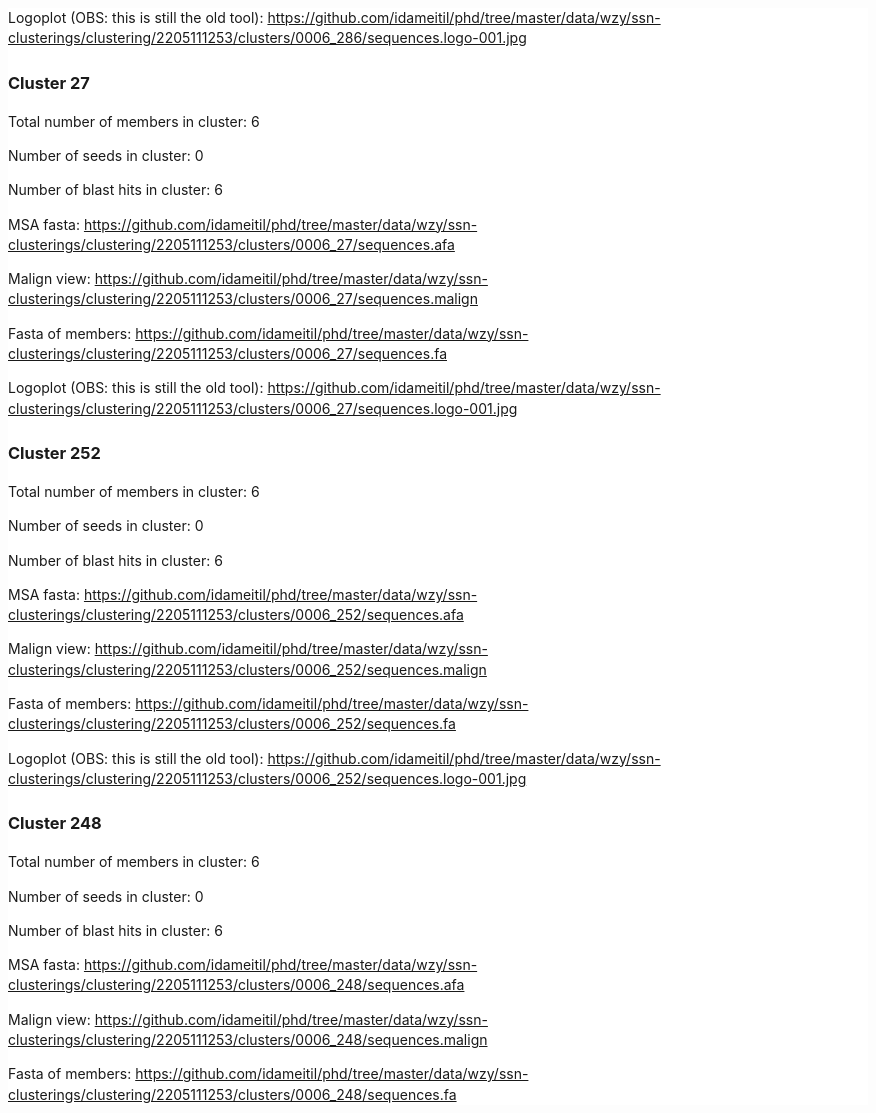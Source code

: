 Logoplot (OBS: this is still the old tool): https://github.com/idameitil/phd/tree/master/data/wzy/ssn-clusterings/clustering/2205111253/clusters/0006_286/sequences.logo-001.jpg


### Cluster 27
Total number of members in cluster: 6

Number of seeds in cluster: 0

Number of blast hits in cluster: 6

MSA fasta: https://github.com/idameitil/phd/tree/master/data/wzy/ssn-clusterings/clustering/2205111253/clusters/0006_27/sequences.afa

Malign view: https://github.com/idameitil/phd/tree/master/data/wzy/ssn-clusterings/clustering/2205111253/clusters/0006_27/sequences.malign

Fasta of members: https://github.com/idameitil/phd/tree/master/data/wzy/ssn-clusterings/clustering/2205111253/clusters/0006_27/sequences.fa

Logoplot (OBS: this is still the old tool): https://github.com/idameitil/phd/tree/master/data/wzy/ssn-clusterings/clustering/2205111253/clusters/0006_27/sequences.logo-001.jpg


### Cluster 252
Total number of members in cluster: 6

Number of seeds in cluster: 0

Number of blast hits in cluster: 6

MSA fasta: https://github.com/idameitil/phd/tree/master/data/wzy/ssn-clusterings/clustering/2205111253/clusters/0006_252/sequences.afa

Malign view: https://github.com/idameitil/phd/tree/master/data/wzy/ssn-clusterings/clustering/2205111253/clusters/0006_252/sequences.malign

Fasta of members: https://github.com/idameitil/phd/tree/master/data/wzy/ssn-clusterings/clustering/2205111253/clusters/0006_252/sequences.fa

Logoplot (OBS: this is still the old tool): https://github.com/idameitil/phd/tree/master/data/wzy/ssn-clusterings/clustering/2205111253/clusters/0006_252/sequences.logo-001.jpg


### Cluster 248
Total number of members in cluster: 6

Number of seeds in cluster: 0

Number of blast hits in cluster: 6

MSA fasta: https://github.com/idameitil/phd/tree/master/data/wzy/ssn-clusterings/clustering/2205111253/clusters/0006_248/sequences.afa

Malign view: https://github.com/idameitil/phd/tree/master/data/wzy/ssn-clusterings/clustering/2205111253/clusters/0006_248/sequences.malign

Fasta of members: https://github.com/idameitil/phd/tree/master/data/wzy/ssn-clusterings/clustering/2205111253/clusters/0006_248/sequences.fa
